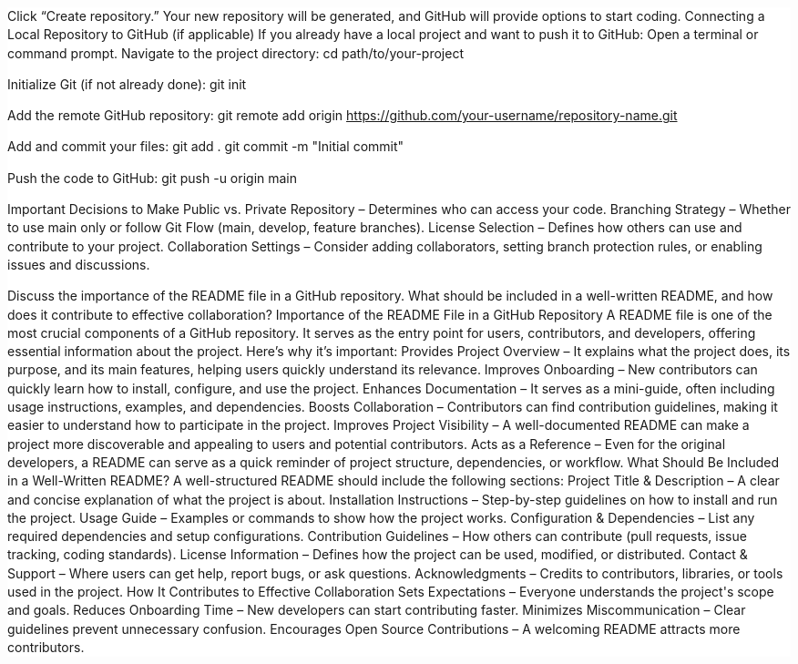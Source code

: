 
Click “Create repository.”
Your new repository will be generated, and GitHub will provide options to start coding.
Connecting a Local Repository to GitHub (if applicable)
If you already have a local project and want to push it to GitHub:
Open a terminal or command prompt.
Navigate to the project directory:
 cd path/to/your-project


Initialize Git (if not already done):
 git init


Add the remote GitHub repository:
 git remote add origin https://github.com/your-username/repository-name.git


Add and commit your files:
 git add .
git commit -m "Initial commit"


Push the code to GitHub:
 git push -u origin main


Important Decisions to Make
Public vs. Private Repository – Determines who can access your code.
Branching Strategy – Whether to use main only or follow Git Flow (main, develop, feature branches).
License Selection – Defines how others can use and contribute to your project.
Collaboration Settings – Consider adding collaborators, setting branch protection rules, or enabling issues and discussions.


Discuss the importance of the README file in a GitHub repository. What should be included in a well-written README, and how does it contribute to effective collaboration?
Importance of the README File in a GitHub Repository
A README file is one of the most crucial components of a GitHub repository. It serves as the entry point for users, contributors, and developers, offering essential information about the project. Here’s why it’s important:
Provides Project Overview – It explains what the project does, its purpose, and its main features, helping users quickly understand its relevance.
Improves Onboarding – New contributors can quickly learn how to install, configure, and use the project.
Enhances Documentation – It serves as a mini-guide, often including usage instructions, examples, and dependencies.
Boosts Collaboration – Contributors can find contribution guidelines, making it easier to understand how to participate in the project.
Improves Project Visibility – A well-documented README can make a project more discoverable and appealing to users and potential contributors.
Acts as a Reference – Even for the original developers, a README can serve as a quick reminder of project structure, dependencies, or workflow.
What Should Be Included in a Well-Written README?
A well-structured README should include the following sections:
Project Title & Description – A clear and concise explanation of what the project is about.
Installation Instructions – Step-by-step guidelines on how to install and run the project.
Usage Guide – Examples or commands to show how the project works.
Configuration & Dependencies – List any required dependencies and setup configurations.
Contribution Guidelines – How others can contribute (pull requests, issue tracking, coding standards).
License Information – Defines how the project can be used, modified, or distributed.
Contact & Support – Where users can get help, report bugs, or ask questions.
Acknowledgments – Credits to contributors, libraries, or tools used in the project.
How It Contributes to Effective Collaboration
Sets Expectations – Everyone understands the project's scope and goals.
Reduces Onboarding Time – New developers can start contributing faster.
Minimizes Miscommunication – Clear guidelines prevent unnecessary confusion.
Encourages Open Source Contributions – A welcoming README attracts more contributors.